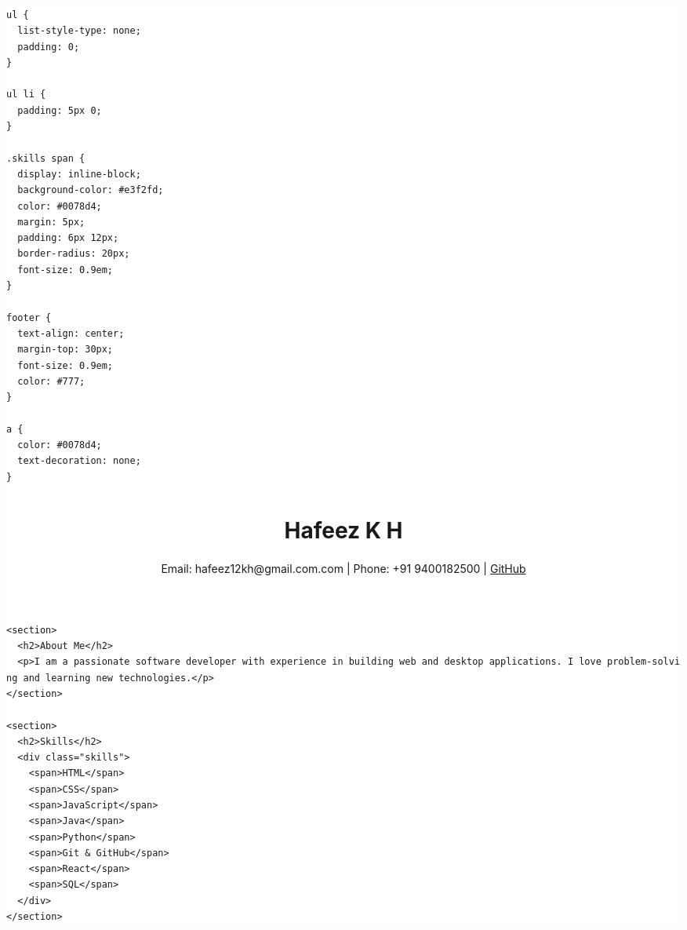     ul {
      list-style-type: none;
      padding: 0;
    }

    ul li {
      padding: 5px 0;
    }

    .skills span {
      display: inline-block;
      background-color: #e3f2fd;
      color: #0078d4;
      margin: 5px;
      padding: 6px 12px;
      border-radius: 20px;
      font-size: 0.9em;
    }

    footer {
      text-align: center;
      margin-top: 30px;
      font-size: 0.9em;
      color: #777;
    }

    a {
      color: #0078d4;
      text-decoration: none;
    }
  </style>
</head>
<body>

  <div class="container">
    <header>
      <h1> Hafeez K H</h1>
      <p>Email: hafeez12kh@gmail.com.com | Phone: +91 9400182500 | 
         <a href="https://github.com/yourusername" target="_blank">GitHub</a>
      </p>
    </header>

    <section>
      <h2>About Me</h2>
      <p>I am a passionate software developer with experience in building web and desktop applications. I love problem-solving and learning new technologies.</p>
    </section>

    <section>
      <h2>Skills</h2>
      <div class="skills">
        <span>HTML</span>
        <span>CSS</span>
        <span>JavaScript</span>
        <span>Java</span>
        <span>Python</span>
        <span>Git & GitHub</span>
        <span>React</span>
        <span>SQL</span>
      </div>
    </section>
